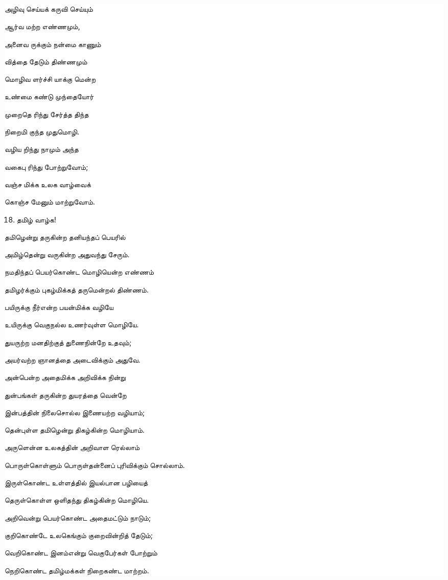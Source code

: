 அழிவு செய்யக் கருவி செய்யும்  

ஆர்வ மற்ற எண்ணமும்,  

அனைவ ருக்கும் நன்மை காணும்  

வித்தை தேடும் திண்ணமும்  

மொழிவ ளர்ச்சி யாக்கு மென்ற  

உண்மை கண்டு முந்தையோர்  

முறைதெ ரிந்து சேர்த்த திந்த  

நிறைமி குந்த முதுமொழி.  

வழிய றிந்து நாமும் அந்த  

வகைபு ரிந்து போற்றுவோம்;  

வஞ்ச மிக்க உலக வாழ்வைக்  

கொஞ்ச மேனும் மாற்றுவோம்.  

18. தமிழ் வாழ்க!  

தமிழென்று தருகின்ற தனியந்தப் பெயரில்  

அமிழ்தென்று வருகின்ற அதுவந்து சேரும்.  

நமதிந்தப் பெயர்கொண்ட மொழியென்ற எண்ணம்  

தமிழர்க்கும் புகழ்மிக்கத் தருமென்றல் திண்ணம்.  

பயிருக்கு நீர்என்ற பயன்மிக்க வழியே  

உயிருக்கு வெகுநல்ல உணர்வுள்ள மொழியே.  

துயருற்ற மனதிற்குத் துணைநின்றே உதவும்;  

அயர்வற்ற ஞானத்தை அடைவிக்கும் அதுவே.  

அன்பென்ற அதைமிக்க அறிவிக்க நின்று  

துன்பங்கள் தருகின்ற துயரத்தை வென்றே  

இன்பத்தின் நிலைசொல்ல இணையற்ற வழியாம்;  

தென்புள்ள தமிழென்று திகழ்கின்ற மொழியாம்.  

அருளென்ன உலகத்தின் அறிவாள ரெல்லாம்  

பொருள்கொள்ளும் பொருள்தன்னைப் புரிவிக்கும் சொல்லாம்.  

இருள்கொண்ட உள்ளத்தில் இயல்பான பழியைத்  

தெருள்கொள்ள ஒளிதந்து திகழ்கின்ற மொழியெ.  

அறிவென்று பெயர்கொண்ட அதைமட்டும் நாடும்;  

குறிகொண்டே உலகெங்கும் குறைவின்றித் தேடும்;  

வெறிகொண்ட இனம்என்று வெகுபேர்கள் போற்றும்  

நெறிகொண்ட தமிழ்மக்கள் நிறைகண்ட மாற்றம்.  
